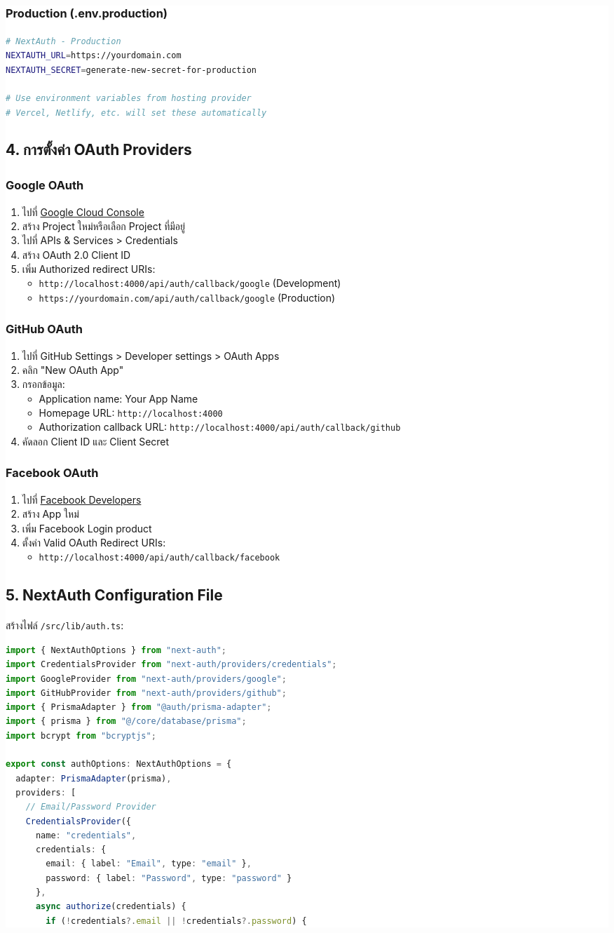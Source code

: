 ### Production (.env.production)
```bash
# NextAuth - Production
NEXTAUTH_URL=https://yourdomain.com
NEXTAUTH_SECRET=generate-new-secret-for-production

# Use environment variables from hosting provider
# Vercel, Netlify, etc. will set these automatically
```

## 4. การตั้งค่า OAuth Providers

### Google OAuth
1. ไปที่ [Google Cloud Console](https://console.cloud.google.com/)
2. สร้าง Project ใหม่หรือเลือก Project ที่มีอยู่
3. ไปที่ APIs & Services > Credentials
4. สร้าง OAuth 2.0 Client ID
5. เพิ่ม Authorized redirect URIs:
   - `http://localhost:4000/api/auth/callback/google` (Development)
   - `https://yourdomain.com/api/auth/callback/google` (Production)

### GitHub OAuth
1. ไปที่ GitHub Settings > Developer settings > OAuth Apps
2. คลิก "New OAuth App"
3. กรอกข้อมูล:
   - Application name: Your App Name
   - Homepage URL: `http://localhost:4000`
   - Authorization callback URL: `http://localhost:4000/api/auth/callback/github`
4. คัดลอก Client ID และ Client Secret

### Facebook OAuth
1. ไปที่ [Facebook Developers](https://developers.facebook.com/)
2. สร้าง App ใหม่
3. เพิ่ม Facebook Login product
4. ตั้งค่า Valid OAuth Redirect URIs:
   - `http://localhost:4000/api/auth/callback/facebook`

## 5. NextAuth Configuration File

สร้างไฟล์ `/src/lib/auth.ts`:

```typescript
import { NextAuthOptions } from "next-auth";
import CredentialsProvider from "next-auth/providers/credentials";
import GoogleProvider from "next-auth/providers/google";
import GitHubProvider from "next-auth/providers/github";
import { PrismaAdapter } from "@auth/prisma-adapter";
import { prisma } from "@/core/database/prisma";
import bcrypt from "bcryptjs";

export const authOptions: NextAuthOptions = {
  adapter: PrismaAdapter(prisma),
  providers: [
    // Email/Password Provider
    CredentialsProvider({
      name: "credentials",
      credentials: {
        email: { label: "Email", type: "email" },
        password: { label: "Password", type: "password" }
      },
      async authorize(credentials) {
        if (!credentials?.email || !credentials?.password) {
```